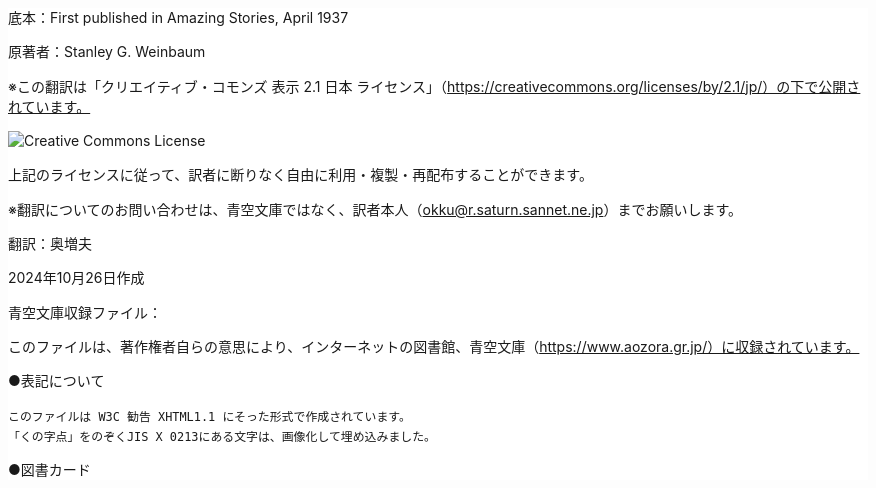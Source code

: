 







底本：First published in Amazing Stories, April 1937

原著者：Stanley G. Weinbaum

※この翻訳は「クリエイティブ・コモンズ 表示 2.1 日本 ライセンス」（https://creativecommons.org/licenses/by/2.1/jp/）の下で公開されています。

![Creative Commons License](https://licensebuttons.net/l/by/2.1/jp/88x31.png)

上記のライセンスに従って、訳者に断りなく自由に利用・複製・再配布することができます。

※翻訳についてのお問い合わせは、青空文庫ではなく、訳者本人（okku@r.saturn.sannet.ne.jp）までお願いします。

翻訳：奥増夫

2024年10月26日作成

青空文庫収録ファイル：

このファイルは、著作権者自らの意思により、インターネットの図書館、青空文庫（https://www.aozora.gr.jp/）に収録されています。











●表記について


	このファイルは W3C 勧告 XHTML1.1 にそった形式で作成されています。
	「くの字点」をのぞくJIS X 0213にある文字は、画像化して埋め込みました。







●図書カード
